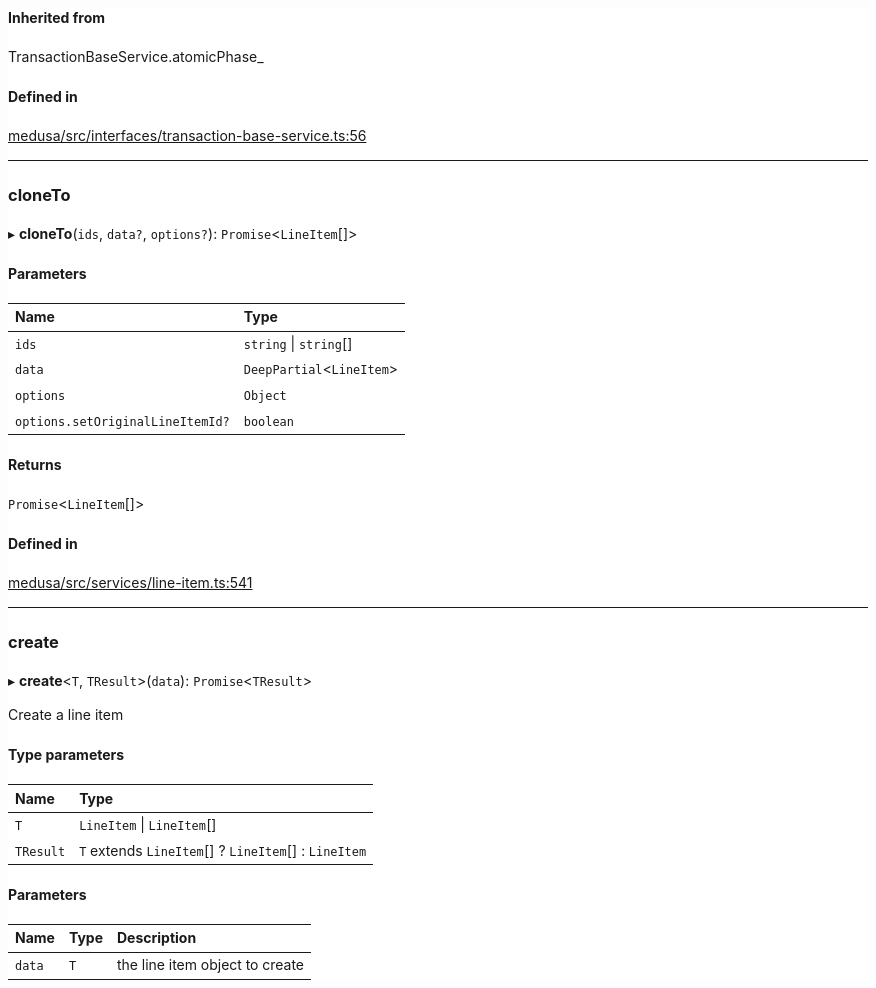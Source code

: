 #### Inherited from

TransactionBaseService.atomicPhase\_

#### Defined in

[medusa/src/interfaces/transaction-base-service.ts:56](https://github.com/medusajs/medusa/blob/33df8122b/packages/medusa/src/interfaces/transaction-base-service.ts#L56)

___

### cloneTo

▸ **cloneTo**(`ids`, `data?`, `options?`): `Promise`<`LineItem`[]\>

#### Parameters

| Name | Type |
| :------ | :------ |
| `ids` | `string` \| `string`[] |
| `data` | `DeepPartial`<`LineItem`\> |
| `options` | `Object` |
| `options.setOriginalLineItemId?` | `boolean` |

#### Returns

`Promise`<`LineItem`[]\>

#### Defined in

[medusa/src/services/line-item.ts:541](https://github.com/medusajs/medusa/blob/33df8122b/packages/medusa/src/services/line-item.ts#L541)

___

### create

▸ **create**<`T`, `TResult`\>(`data`): `Promise`<`TResult`\>

Create a line item

#### Type parameters

| Name | Type |
| :------ | :------ |
| `T` | `LineItem` \| `LineItem`[] |
| `TResult` | `T` extends `LineItem`[] ? `LineItem`[] : `LineItem` |

#### Parameters

| Name | Type | Description |
| :------ | :------ | :------ |
| `data` | `T` | the line item object to create |
